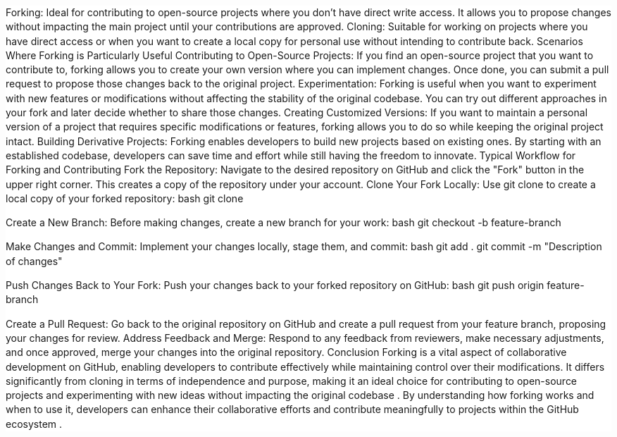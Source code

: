 Forking: Ideal for contributing to open-source projects where you don’t have direct write access. It allows you to propose changes without impacting the main project until your contributions are approved.
Cloning: Suitable for working on projects where you have direct access or when you want to create a local copy for personal use without intending to contribute back.
Scenarios Where Forking is Particularly Useful
Contributing to Open-Source Projects:
If you find an open-source project that you want to contribute to, forking allows you to create your own version where you can implement changes. Once done, you can submit a pull request to propose those changes back to the original project.
Experimentation:
Forking is useful when you want to experiment with new features or modifications without affecting the stability of the original codebase. You can try out different approaches in your fork and later decide whether to share those changes.
Creating Customized Versions:
If you want to maintain a personal version of a project that requires specific modifications or features, forking allows you to do so while keeping the original project intact.
Building Derivative Projects:
Forking enables developers to build new projects based on existing ones. By starting with an established codebase, developers can save time and effort while still having the freedom to innovate.
Typical Workflow for Forking and Contributing
Fork the Repository:
Navigate to the desired repository on GitHub and click the "Fork" button in the upper right corner. This creates a copy of the repository under your account.
Clone Your Fork Locally:
Use git clone to create a local copy of your forked repository:
bash
git clone <your-fork-url>

Create a New Branch:
Before making changes, create a new branch for your work:
bash
git checkout -b feature-branch

Make Changes and Commit:
Implement your changes locally, stage them, and commit:
bash
git add .
git commit -m "Description of changes"

Push Changes Back to Your Fork:
Push your changes back to your forked repository on GitHub:
bash
git push origin feature-branch

Create a Pull Request:
Go back to the original repository on GitHub and create a pull request from your feature branch, proposing your changes for review.
Address Feedback and Merge:
Respond to any feedback from reviewers, make necessary adjustments, and once approved, merge your changes into the original repository.
Conclusion
Forking is a vital aspect of collaborative development on GitHub, enabling developers to contribute effectively while maintaining control over their modifications. It differs significantly from cloning in terms of independence and purpose, making it an ideal choice for contributing to open-source projects and experimenting with new ideas without impacting the original codebase . By understanding how forking works and when to use it, developers can enhance their collaborative efforts and contribute meaningfully to projects within the GitHub ecosystem .
